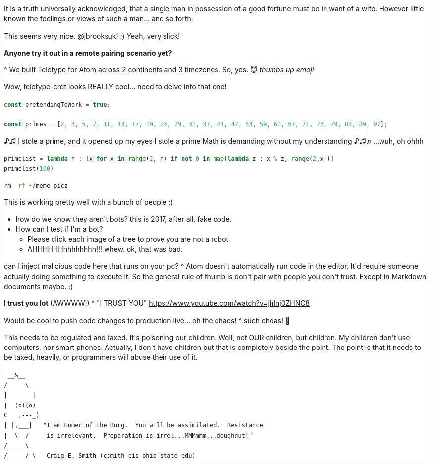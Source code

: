 It is a truth universally acknowledged, that a single man in possession of a good fortune must be in want of a wife. However little known the feelings or views of such a man... and so forth.  

This seems very nice. @jbrooksuk! :)
Yeah, very slick!

__Anyone try it out in a remote pairing scenario yet?__

^ We built Teletype for Atom across 2 continents and 3 timezones. So, yes. 😇
*thumbs up emoji*

Wow, [teletype-crdt](https://github.com/atom/teletype-crdt) looks REALLY cool... need to delve into that one!

```js
const pretendingToWork = true;

const primes = [2, 3, 5, 7, 11, 13, 17, 19, 23, 29, 31, 37, 41, 47, 53, 59, 61, 67, 71, 73, 79, 83, 89, 97];
```

♪♫ I stole a prime, and it opened up my eyes I stole a prime
Math is demanding without my understanding ♪♫♬...wuh, oh ohhh

```python
primelist = lambda n : [x for x in range(2, n) if not 0 in map(lambda z : x % z, range(2,x))]
primelist(100)
```

```bash
rm -rf ~/meme_picz
```

This is working pretty well with a bunch of people :)
   - how do we know they aren't bots?  this is 2017, after all.  fake code.
   - How can I test if I'm a bot?
	 - Please click each image of a tree to prove you are not a robot
	 - AHHHHHHhhhhhhhh!!! whew.  ok, that was bad.

can I inject malicious code here that runs on your pc?
^ Atom doesn't automatically run code in the editor. It'd require someone actually doing something to execute it. So the general rule of thumb is don't pair with people you don't trust. Except in Markdown documents maybe. :)

**I trust you lot** (AWWWW!)
^ "I TRUST YOU" https://www.youtube.com/watch?v=jhInj0ZHNC8

Would be cool to push code changes to production live... oh the chaos!
^ such choas! 🙉

This needs to be regulated and taxed.  It's poisoning our children.  Well, not OUR children, but children.  My children don't use computers, nor smart phones.  Actually, I don't have children but that is completely beside the point.  The point is that it needs to be taxed, heavily, or programmers will abuse their use of it.

```
 __&__
/     \
|       |
|  (o)(o)
C   ,---_)
| |,___|   "I am Homer of the Borg.  You will be assimilated.  Resistance
|  \__/     is irrelevant.  Preparation is irrel...MMMmmm...doughnut!"
/_____\
/_____/ \   Craig E. Smith (csmith_cis_ohio-state_edu)
```
